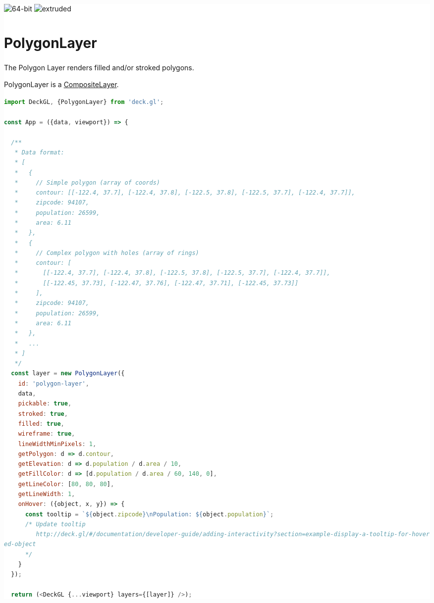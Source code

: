 

<p class="badges">
  <img src="https://img.shields.io/badge/64--bit-support-blue.svg?style=flat-square" alt="64-bit" />
  <img src="https://img.shields.io/badge/extruded-yes-blue.svg?style=flat-square" alt="extruded" />
</p>

# PolygonLayer

The Polygon Layer renders filled and/or stroked polygons.

PolygonLayer is a [CompositeLayer](/docs/api-reference/composite-layer.md).

```js
import DeckGL, {PolygonLayer} from 'deck.gl';

const App = ({data, viewport}) => {

  /**
   * Data format:
   * [
   *   {
   *     // Simple polygon (array of coords)
   *     contour: [[-122.4, 37.7], [-122.4, 37.8], [-122.5, 37.8], [-122.5, 37.7], [-122.4, 37.7]],
   *     zipcode: 94107,
   *     population: 26599,
   *     area: 6.11
   *   },
   *   {
   *     // Complex polygon with holes (array of rings)
   *     contour: [
   *       [[-122.4, 37.7], [-122.4, 37.8], [-122.5, 37.8], [-122.5, 37.7], [-122.4, 37.7]],
   *       [[-122.45, 37.73], [-122.47, 37.76], [-122.47, 37.71], [-122.45, 37.73]]
   *     ],
   *     zipcode: 94107,
   *     population: 26599,
   *     area: 6.11
   *   },
   *   ...
   * ]
   */
  const layer = new PolygonLayer({
    id: 'polygon-layer',
    data,
    pickable: true,
    stroked: true,
    filled: true,
    wireframe: true,
    lineWidthMinPixels: 1,
    getPolygon: d => d.contour,
    getElevation: d => d.population / d.area / 10,
    getFillColor: d => [d.population / d.area / 60, 140, 0],
    getLineColor: [80, 80, 80],
    getLineWidth: 1,
    onHover: ({object, x, y}) => {
      const tooltip = `${object.zipcode}\nPopulation: ${object.population}`;
      /* Update tooltip
         http://deck.gl/#/documentation/developer-guide/adding-interactivity?section=example-display-a-tooltip-for-hovered-object
      */
    }
  });

  return (<DeckGL {...viewport} layers={[layer]} />);
```
